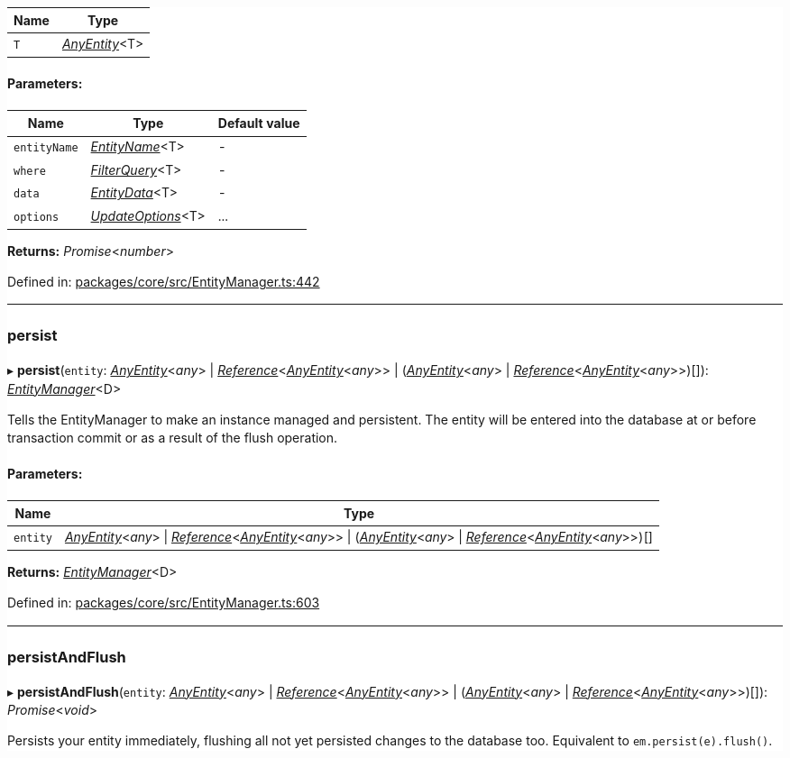Name | Type |
------ | ------ |
`T` | [*AnyEntity*](../modules/core.md#anyentity)<T\> |

#### Parameters:

Name | Type | Default value |
------ | ------ | ------ |
`entityName` | [*EntityName*](../modules/core.md#entityname)<T\> | - |
`where` | [*FilterQuery*](../modules/core.md#filterquery)<T\> | - |
`data` | [*EntityData*](../modules/core.md#entitydata)<T\> | - |
`options` | [*UpdateOptions*](../interfaces/core.updateoptions.md)<T\> | ... |

**Returns:** *Promise*<*number*\>

Defined in: [packages/core/src/EntityManager.ts:442](https://github.com/mikro-orm/mikro-orm/blob/969d4229bd/packages/core/src/EntityManager.ts#L442)

___

### persist

▸ **persist**(`entity`: [*AnyEntity*](../modules/core.md#anyentity)<*any*\> \| [*Reference*](core.reference.md)<[*AnyEntity*](../modules/core.md#anyentity)<*any*\>\> \| ([*AnyEntity*](../modules/core.md#anyentity)<*any*\> \| [*Reference*](core.reference.md)<[*AnyEntity*](../modules/core.md#anyentity)<*any*\>\>)[]): [*EntityManager*](core.entitymanager.md)<D\>

Tells the EntityManager to make an instance managed and persistent.
The entity will be entered into the database at or before transaction commit or as a result of the flush operation.

#### Parameters:

Name | Type |
------ | ------ |
`entity` | [*AnyEntity*](../modules/core.md#anyentity)<*any*\> \| [*Reference*](core.reference.md)<[*AnyEntity*](../modules/core.md#anyentity)<*any*\>\> \| ([*AnyEntity*](../modules/core.md#anyentity)<*any*\> \| [*Reference*](core.reference.md)<[*AnyEntity*](../modules/core.md#anyentity)<*any*\>\>)[] |

**Returns:** [*EntityManager*](core.entitymanager.md)<D\>

Defined in: [packages/core/src/EntityManager.ts:603](https://github.com/mikro-orm/mikro-orm/blob/969d4229bd/packages/core/src/EntityManager.ts#L603)

___

### persistAndFlush

▸ **persistAndFlush**(`entity`: [*AnyEntity*](../modules/core.md#anyentity)<*any*\> \| [*Reference*](core.reference.md)<[*AnyEntity*](../modules/core.md#anyentity)<*any*\>\> \| ([*AnyEntity*](../modules/core.md#anyentity)<*any*\> \| [*Reference*](core.reference.md)<[*AnyEntity*](../modules/core.md#anyentity)<*any*\>\>)[]): *Promise*<*void*\>

Persists your entity immediately, flushing all not yet persisted changes to the database too.
Equivalent to `em.persist(e).flush()`.
